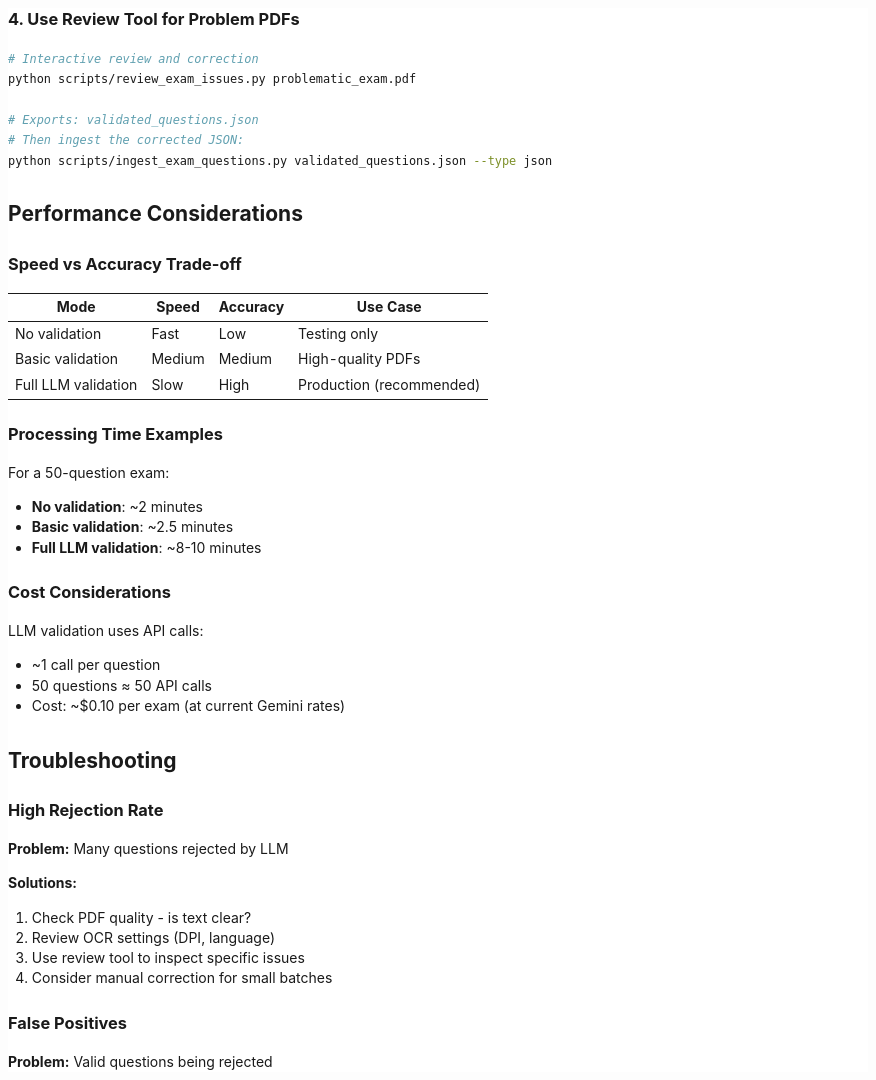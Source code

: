 ### 4. Use Review Tool for Problem PDFs
```bash
# Interactive review and correction
python scripts/review_exam_issues.py problematic_exam.pdf

# Exports: validated_questions.json
# Then ingest the corrected JSON:
python scripts/ingest_exam_questions.py validated_questions.json --type json
```

## Performance Considerations

### Speed vs Accuracy Trade-off

| Mode | Speed | Accuracy | Use Case |
|------|-------|----------|----------|
| No validation | Fast | Low | Testing only |
| Basic validation | Medium | Medium | High-quality PDFs |
| Full LLM validation | Slow | High | Production (recommended) |

### Processing Time Examples

For a 50-question exam:
- **No validation**: ~2 minutes
- **Basic validation**: ~2.5 minutes
- **Full LLM validation**: ~8-10 minutes

### Cost Considerations

LLM validation uses API calls:
- ~1 call per question
- 50 questions ≈ 50 API calls
- Cost: ~$0.10 per exam (at current Gemini rates)

## Troubleshooting

### High Rejection Rate

**Problem:** Many questions rejected by LLM

**Solutions:**
1. Check PDF quality - is text clear?
2. Review OCR settings (DPI, language)
3. Use review tool to inspect specific issues
4. Consider manual correction for small batches

### False Positives

**Problem:** Valid questions being rejected
